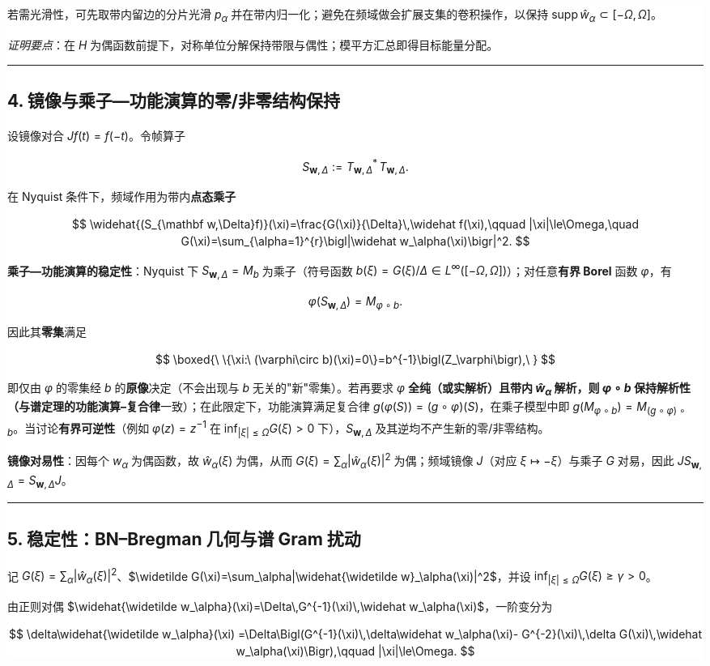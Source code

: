 若需光滑性，可先取带内留边的分片光滑 $p_\alpha$ 并在带内归一化；避免在频域做会扩展支集的卷积操作，以保持 $\operatorname{supp}\widehat w_\alpha\subset[-\Omega,\Omega]$。

*证明要点*：在 $H$ 为偶函数前提下，对称单位分解保持带限与偶性；模平方汇总即得目标能量分配。

---

## 4. 镜像与乘子—功能演算的零/非零结构保持

设镜像对合 $Jf(t)=f(-t)$。令帧算子

$$
S_{\mathbf w,\Delta}:=T_{\mathbf w,\Delta}^{*}\,T_{\mathbf w,\Delta}.
$$

在 Nyquist 条件下，频域作用为带内**点态乘子**

$$
\widehat{(S_{\mathbf w,\Delta}f)}(\xi)=\frac{G(\xi)}{\Delta}\,\widehat f(\xi),\qquad |\xi|\le\Omega,\quad G(\xi)=\sum_{\alpha=1}^{r}\bigl|\widehat w_\alpha(\xi)\bigr|^2.
$$

**乘子—功能演算的稳定性**：Nyquist 下 $S_{\mathbf w,\Delta}=M_b$ 为乘子（符号函数 $b(\xi)=G(\xi)/\Delta\in L^\infty([-\Omega,\Omega])$）；对任意**有界 Borel** 函数 $\varphi$，有

$$
\varphi(S_{\mathbf w,\Delta})=M_{\varphi\circ b}.
$$

因此其**零集**满足

$$
\boxed{\ \{\xi:\ (\varphi\circ b)(\xi)=0\}=b^{-1}\bigl(Z_\varphi\bigr),\ }
$$

即仅由 $\varphi$ 的零集经 $b$ 的**原像**决定（不会出现与 $b$ 无关的"新"零集）。若再要求 $\varphi$ **全纯（或实解析）**且带内 $\widehat w_\alpha$ 解析，则 $\varphi\circ b$ **保持解析性**（与谱定理的**功能演算–复合律**一致）；在此限定下，功能演算满足复合律 $g(\varphi(S))=(g\circ\varphi)(S)$，在乘子模型中即 $g(M_{\varphi\circ b})=M_{(g\circ\varphi)\circ b}$。当讨论**有界可逆性**（例如 $\varphi(z)=z^{-1}$ 在 $\inf_{|\xi|\le\Omega}G(\xi)>0$ 下），$S_{\mathbf w,\Delta}$ 及其逆均不产生新的零/非零结构。

**镜像对易性**：因每个 $w_\alpha$ 为偶函数，故 $\widehat w_\alpha(\xi)$ 为偶，从而 $G(\xi)=\sum_\alpha|\widehat w_\alpha(\xi)|^2$ 为偶；频域镜像 $J$（对应 $\xi\mapsto-\xi$）与乘子 $G$ 对易，因此 $J S_{\mathbf w,\Delta}=S_{\mathbf w,\Delta}J$。

---

## 5. 稳定性：BN–Bregman 几何与谱 Gram 扰动

记 $G(\xi)=\sum_\alpha|\widehat w_\alpha(\xi)|^2$、$\widetilde G(\xi)=\sum_\alpha|\widehat{\widetilde w}_\alpha(\xi)|^2$，并设
$\inf_{|\xi|\le\Omega}G(\xi)\ge \gamma>0$。

由正则对偶 $\widehat{\widetilde w_\alpha}(\xi)=\Delta\,G^{-1}(\xi)\,\widehat w_\alpha(\xi)$，一阶变分为

$$
\delta\widehat{\widetilde w_\alpha}(\xi)
=\Delta\Bigl(G^{-1}(\xi)\,\delta\widehat w_\alpha(\xi)- G^{-2}(\xi)\,\delta G(\xi)\,\widehat w_\alpha(\xi)\Bigr),\qquad |\xi|\le\Omega.
$$
